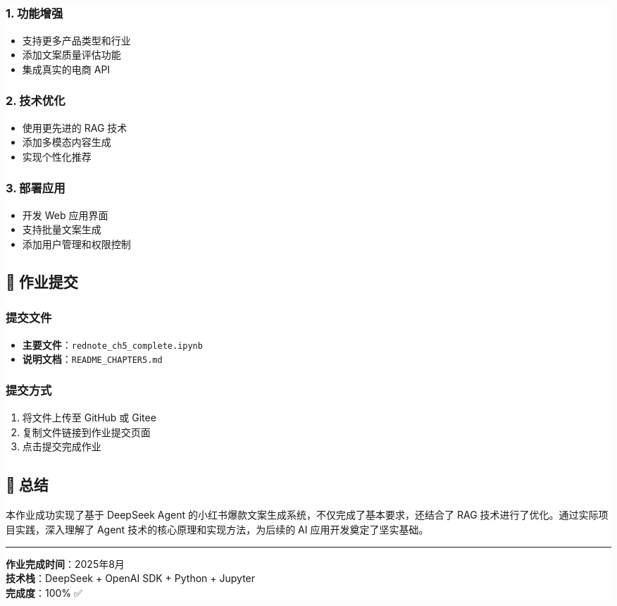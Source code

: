 ### 1. 功能增强
- 支持更多产品类型和行业
- 添加文案质量评估功能
- 集成真实的电商 API

### 2. 技术优化
- 使用更先进的 RAG 技术
- 添加多模态内容生成
- 实现个性化推荐

### 3. 部署应用
- 开发 Web 应用界面
- 支持批量文案生成
- 添加用户管理和权限控制

## 📝 作业提交

### 提交文件
- **主要文件**：`rednote_ch5_complete.ipynb`
- **说明文档**：`README_CHAPTER5.md`

### 提交方式
1. 将文件上传至 GitHub 或 Gitee
2. 复制文件链接到作业提交页面
3. 点击提交完成作业

## 🎯 总结

本作业成功实现了基于 DeepSeek Agent 的小红书爆款文案生成系统，不仅完成了基本要求，还结合了 RAG 技术进行了优化。通过实际项目实践，深入理解了 Agent 技术的核心原理和实现方法，为后续的 AI 应用开发奠定了坚实基础。

---

**作业完成时间**：2025年8月  
**技术栈**：DeepSeek + OpenAI SDK + Python + Jupyter  
**完成度**：100% ✅
